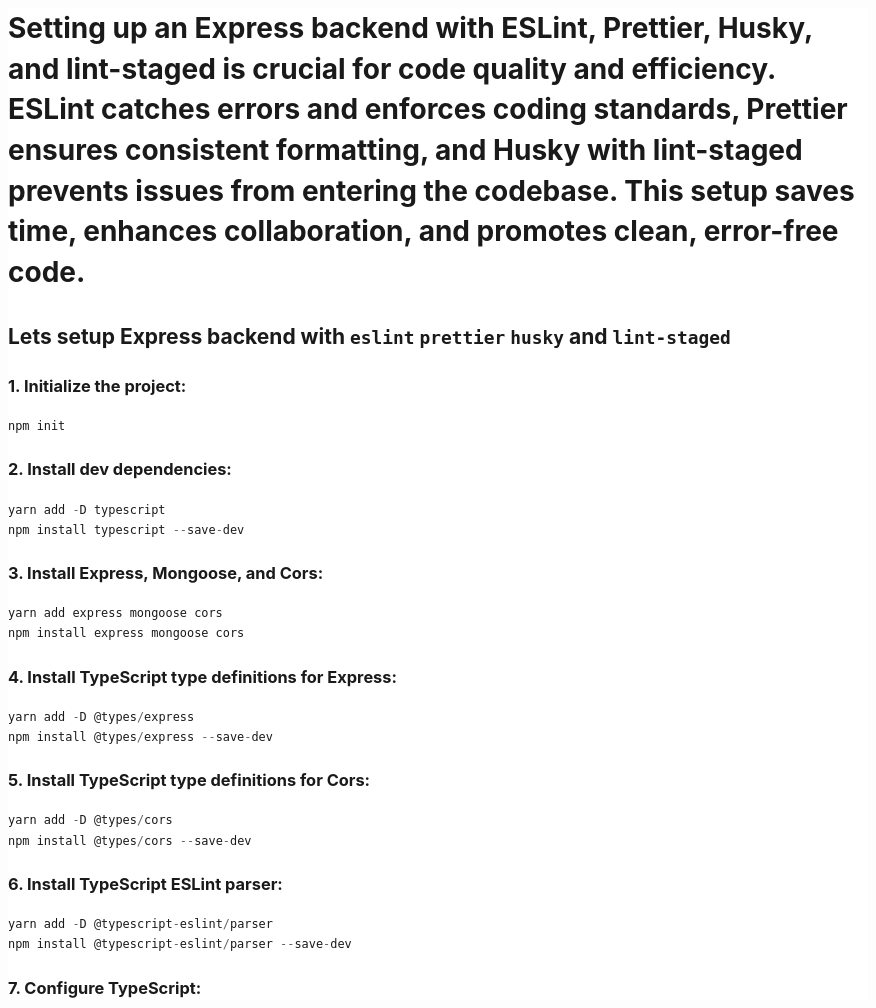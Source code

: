 # Setting up an Express backend with ESLint, Prettier, Husky, and lint-staged is crucial for code quality and efficiency. ESLint catches errors and enforces coding standards, Prettier ensures consistent formatting, and Husky with lint-staged prevents issues from entering the codebase. This setup saves time, enhances collaboration, and promotes clean, error-free code.

## Lets setup Express backend with `eslint` `prettier` `husky` and `lint-staged`

### 1. Initialize the project:

```typescript
npm init
```

### 2. Install dev dependencies:

```typescript
yarn add -D typescript
npm install typescript --save-dev
```

### 3. Install Express, Mongoose, and Cors:

```typescript
yarn add express mongoose cors
npm install express mongoose cors
```

### 4. Install TypeScript type definitions for Express:

```typescript
yarn add -D @types/express
npm install @types/express --save-dev
```

### 5. Install TypeScript type definitions for Cors:

```typescript
yarn add -D @types/cors
npm install @types/cors --save-dev
```

### 6. Install TypeScript ESLint parser:

```typescript
yarn add -D @typescript-eslint/parser
npm install @typescript-eslint/parser --save-dev
```

### 7. Configure TypeScript:
